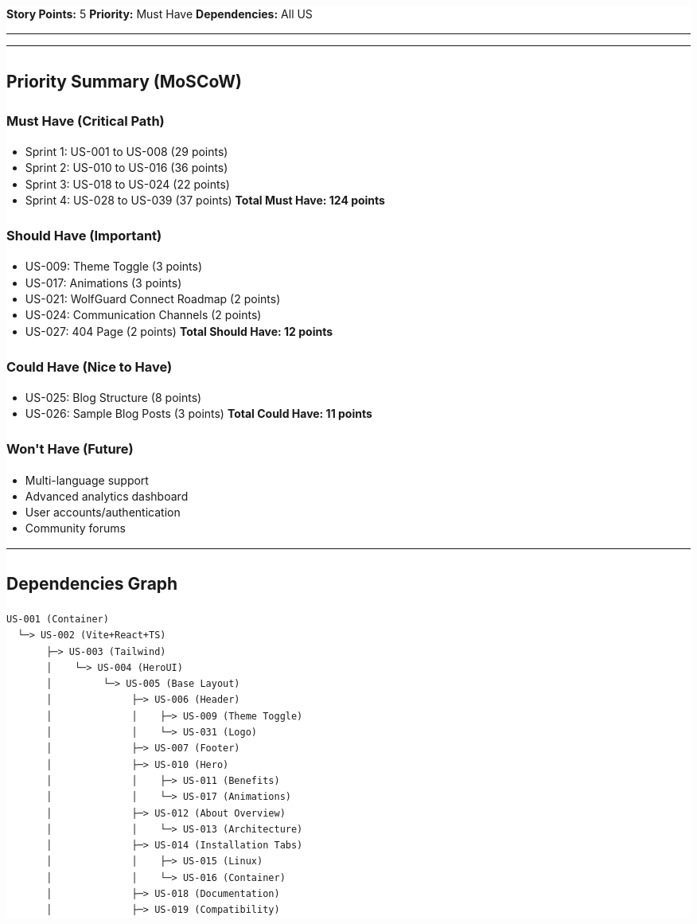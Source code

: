 **Story Points:** 5
**Priority:** Must Have
**Dependencies:** All US

---

---

## Priority Summary (MoSCoW)

### Must Have (Critical Path)

- Sprint 1: US-001 to US-008 (29 points)
- Sprint 2: US-010 to US-016 (36 points)
- Sprint 3: US-018 to US-024 (22 points)
- Sprint 4: US-028 to US-039 (37 points)
  **Total Must Have: 124 points**

### Should Have (Important)

- US-009: Theme Toggle (3 points)
- US-017: Animations (3 points)
- US-021: WolfGuard Connect Roadmap (2 points)
- US-024: Communication Channels (2 points)
- US-027: 404 Page (2 points)
  **Total Should Have: 12 points**

### Could Have (Nice to Have)

- US-025: Blog Structure (8 points)
- US-026: Sample Blog Posts (3 points)
  **Total Could Have: 11 points**

### Won't Have (Future)

- Multi-language support
- Advanced analytics dashboard
- User accounts/authentication
- Community forums

---

## Dependencies Graph

```
US-001 (Container)
  └─> US-002 (Vite+React+TS)
       ├─> US-003 (Tailwind)
       │    └─> US-004 (HeroUI)
       │         └─> US-005 (Base Layout)
       │              ├─> US-006 (Header)
       │              │    ├─> US-009 (Theme Toggle)
       │              │    └─> US-031 (Logo)
       │              ├─> US-007 (Footer)
       │              ├─> US-010 (Hero)
       │              │    ├─> US-011 (Benefits)
       │              │    └─> US-017 (Animations)
       │              ├─> US-012 (About Overview)
       │              │    └─> US-013 (Architecture)
       │              ├─> US-014 (Installation Tabs)
       │              │    ├─> US-015 (Linux)
       │              │    └─> US-016 (Container)
       │              ├─> US-018 (Documentation)
       │              ├─> US-019 (Compatibility)
```